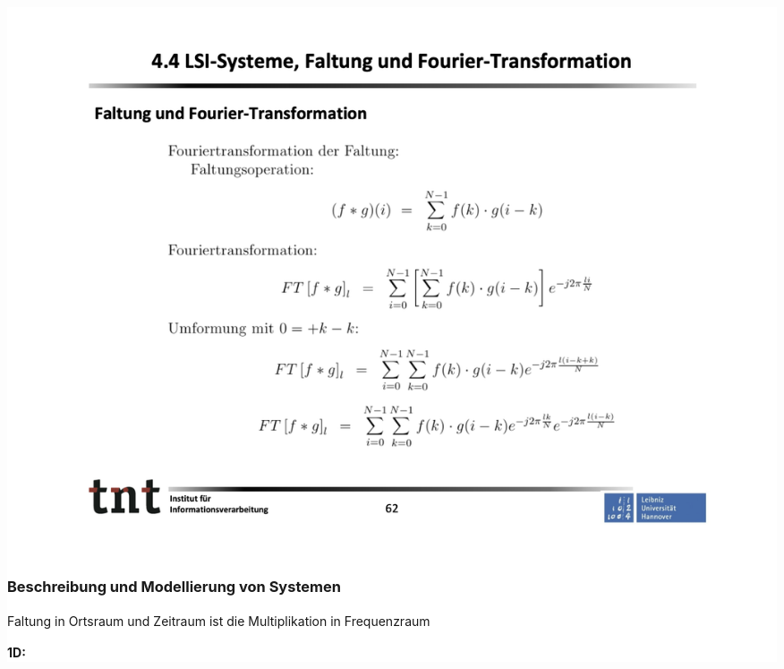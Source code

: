![4_Signalorientierte%20Bildverarbeitung/Untitled%2012.png](4_Signalorientierte%20Bildverarbeitung/Untitled%2012.png)

### Beschreibung und Modellierung von Systemen

Faltung in Ortsraum und Zeitraum ist die Multiplikation in Frequenzraum

**1D:**
